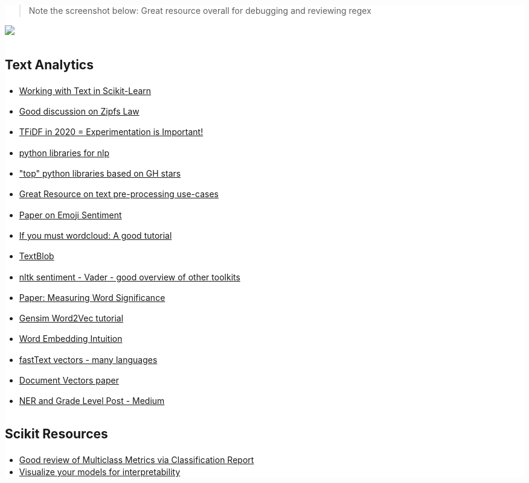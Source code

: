 > Note the screenshot below:  Great resource overall for debugging and reviewing regex

![](https://snipboard.io/G0pfiK.jpg)

## Text Analytics

- [Working with Text in Scikit-Learn](https://scikit-learn.org/stable/tutorial/text_analytics/working_with_text_data.html#working-with-text-data)

- [Good discussion on Zipfs Law](https://medium.com/@_init_/using-zipfs-law-to-improve-neural-language-models-4c3d66e6d2f6)

- [TFiDF in 2020 = Experimentation is Important!](https://towardsdatascience.com/a-gentle-introduction-to-calculating-the-tf-idf-values-9e391f8a13e5)

- [python libraries for nlp](https://towardsdatascience.com/python-libraries-for-natural-language-processing-be0e5a35dd64)

- ["top" python libraries based on GH stars](https://kleiber.me/blog/2020/08/26/top-10-python-nlp-libraries-2020/)

- [Great Resource on text pre-processing use-cases](https://towardsdatascience.com/nlp-building-text-cleanup-and-preprocessing-pipeline-eba4095245a0)

- [Paper on Emoji Sentiment](https://journals.plos.org/plosone/article?id=10.1371/journal.pone.0144296)

- [If you must wordcloud: A good tutorial](https://www.datacamp.com/community/tutorials/wordcloud-python)

- [TextBlob](https://textblob.readthedocs.io/en/dev/)

- [nltk sentiment - Vader - good overview of other toolkits](https://realpython.com/python-nltk-sentiment-analysis/#using-nltks-pre-trained-sentiment-analyzer)

- [Paper: Measuring Word Significance](https://arxiv.org/pdf/1508.02297.pdf) 

- [Gensim Word2Vec tutorial](https://radimrehurek.com/gensim/auto_examples/tutorials/run_word2vec.html) 

- [Word Embedding Intuition](https://towardsdatascience.com/word-embeddings-intuition-and-some-maths-to-understand-end-to-end-skip-gram-model-cab57760c745)

- [fastText vectors - many languages](https://github.com/facebookresearch/fastText/blob/master/docs/crawl-vectors.md#models) 

- [Document Vectors paper](https://cs.stanford.edu/~quocle/paragraph_vector.pdf)
- [NER and Grade Level Post - Medium](https://towardsdatascience.com/explorations-in-named-entity-recognition-and-was-eleanor-roosevelt-right-671271117218)



## Scikit Resources

- [Good review of Multiclass Metrics via Classification Report](https://towardsdatascience.com/multi-class-metrics-made-simple-part-ii-the-f1-score-ebe8b2c2ca1)
- [Visualize your models for interpretability](https://pub.towardsai.net/shapash-making-ml-models-understandable-by-everyone-8f96ad469eb3) 
